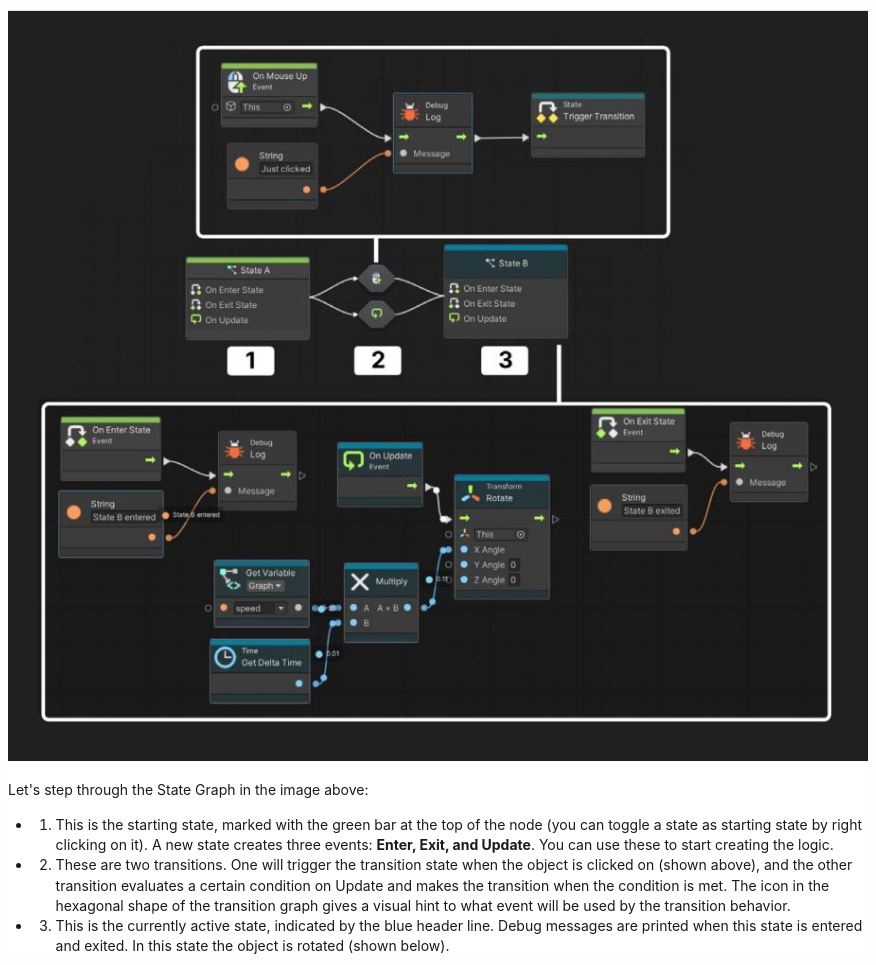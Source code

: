 ![](_page_60_Figure_4.jpeg)

<span id="page-61-0"></span>Let's step through the State Graph in the image above:

- 1. This is the starting state, marked with the green bar at the top of the node (you can toggle a state as starting state by right clicking on it). A new state creates three events: **Enter, Exit, and Update**. You can use these to start creating the logic.
- 2. These are two transitions. One will trigger the transition state when the object is clicked on (shown above), and the other transition evaluates a certain condition on Update and makes the transition when the condition is met. The icon in the hexagonal shape of the transition graph gives a visual hint to what event will be used by the transition behavior.
- 3. This is the currently active state, indicated by the blue header line. Debug messages are printed when this state is entered and exited. In this state the object is rotated (shown below).
